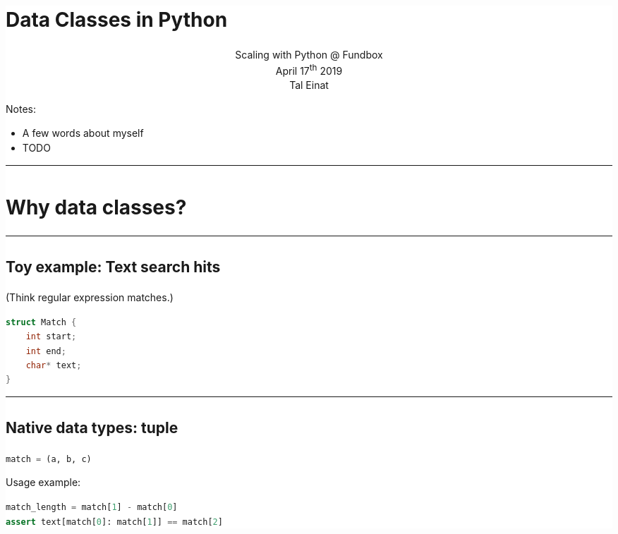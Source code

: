# Data Classes in Python

<div style="text-align:center">
Scaling with Python @ Fundbox
</div>

<div style="text-align:center">
April 17<sup>th</sup> 2019
</div>

<div style="text-align:center">
Tal Einat
</div>

Notes:
- A few words about myself
- TODO

---

# Why data classes?

---

## Toy example: Text search hits

<div class="centered">
(Think regular expression matches.)
</div>

```C
struct Match {
    int start;
    int end;
    char* text;
}
```

---

## Native data types: tuple

```python
match = (a, b, c)
```

Usage example:

```python
match_length = match[1] - match[0]
assert text[match[0]: match[1]] == match[2]
```
